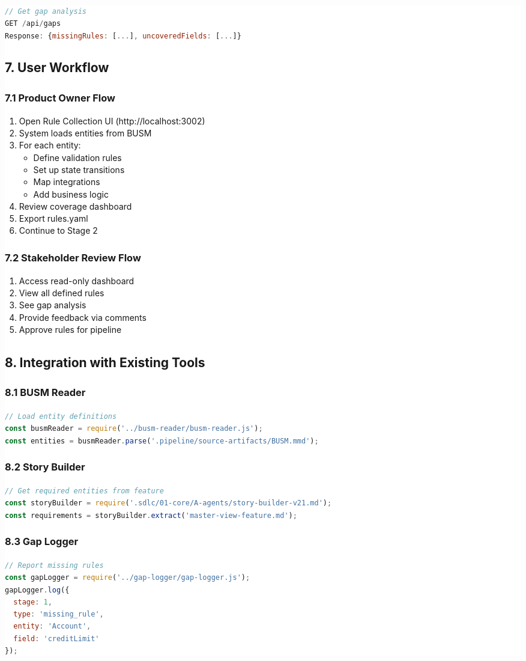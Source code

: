 ```javascript
// Get gap analysis
GET /api/gaps
Response: {missingRules: [...], uncoveredFields: [...]}
```

## 7. User Workflow

### 7.1 Product Owner Flow
1. Open Rule Collection UI (http://localhost:3002)
2. System loads entities from BUSM
3. For each entity:
   - Define validation rules
   - Set up state transitions
   - Map integrations
   - Add business logic
4. Review coverage dashboard
5. Export rules.yaml
6. Continue to Stage 2

### 7.2 Stakeholder Review Flow
1. Access read-only dashboard
2. View all defined rules
3. See gap analysis
4. Provide feedback via comments
5. Approve rules for pipeline

## 8. Integration with Existing Tools

### 8.1 BUSM Reader
```javascript
// Load entity definitions
const busmReader = require('../busm-reader/busm-reader.js');
const entities = busmReader.parse('.pipeline/source-artifacts/BUSM.mmd');
```

### 8.2 Story Builder
```javascript
// Get required entities from feature
const storyBuilder = require('.sdlc/01-core/A-agents/story-builder-v21.md');
const requirements = storyBuilder.extract('master-view-feature.md');
```

### 8.3 Gap Logger
```javascript
// Report missing rules
const gapLogger = require('../gap-logger/gap-logger.js');
gapLogger.log({
  stage: 1,
  type: 'missing_rule',
  entity: 'Account',
  field: 'creditLimit'
});
```
